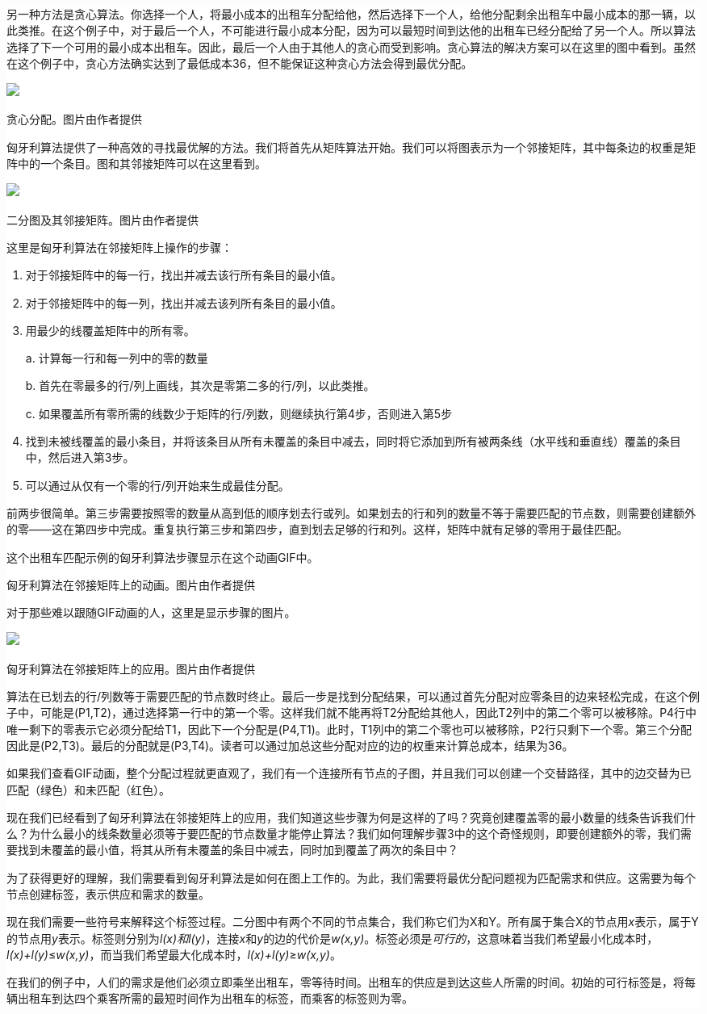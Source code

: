 另一种方法是贪心算法。你选择一个人，将最小成本的出租车分配给他，然后选择下一个人，给他分配剩余出租车中最小成本的那一辆，以此类推。在这个例子中，对于最后一个人，不可能进行最小成本分配，因为可以最短时间到达他的出租车已经分配给了另一个人。所以算法选择了下一个可用的最小成本出租车。因此，最后一个人由于其他人的贪心而受到影响。贪心算法的解决方案可以在这里的图中看到。虽然在这个例子中，贪心方法确实达到了最低成本36，但不能保证这种贪心方法会得到最优分配。

![](../Images/895c54d2aa90a05c20171682b1416de6.png)

贪心分配。图片由作者提供

匈牙利算法提供了一种高效的寻找最优解的方法。我们将首先从矩阵算法开始。我们可以将图表示为一个邻接矩阵，其中每条边的权重是矩阵中的一个条目。图和其邻接矩阵可以在这里看到。

![](../Images/5e91b79c0c7c5d967e5103dba7df0a2a.png)

二分图及其邻接矩阵。图片由作者提供

这里是匈牙利算法在邻接矩阵上操作的步骤：

1.  对于邻接矩阵中的每一行，找出并减去该行所有条目的最小值。

1.  对于邻接矩阵中的每一列，找出并减去该列所有条目的最小值。

1.  用最少的线覆盖矩阵中的所有零。

    a. 计算每一行和每一列中的零的数量

    b. 首先在零最多的行/列上画线，其次是零第二多的行/列，以此类推。

    c. 如果覆盖所有零所需的线数少于矩阵的行/列数，则继续执行第4步，否则进入第5步

1.  找到未被线覆盖的最小条目，并将该条目从所有未覆盖的条目中减去，同时将它添加到所有被两条线（水平线和垂直线）覆盖的条目中，然后进入第3步。

1.  可以通过从仅有一个零的行/列开始来生成最佳分配。

前两步很简单。第三步需要按照零的数量从高到低的顺序划去行或列。如果划去的行和列的数量不等于需要匹配的节点数，则需要创建额外的零——这在第四步中完成。重复执行第三步和第四步，直到划去足够的行和列。这样，矩阵中就有足够的零用于最佳匹配。

这个出租车匹配示例的匈牙利算法步骤显示在这个动画GIF中。

匈牙利算法在邻接矩阵上的动画。图片由作者提供

对于那些难以跟随GIF动画的人，这里是显示步骤的图片。

![](../Images/1e56334c78b24df7e4b3813f3ac00bd5.png)

匈牙利算法在邻接矩阵上的应用。图片由作者提供

算法在已划去的行/列数等于需要匹配的节点数时终止。最后一步是找到分配结果，可以通过首先分配对应零条目的边来轻松完成，在这个例子中，可能是(P1,T2)，通过选择第一行中的第一个零。这样我们就不能再将T2分配给其他人，因此T2列中的第二个零可以被移除。P4行中唯一剩下的零表示它必须分配给T1，因此下一个分配是(P4,T1)。此时，T1列中的第二个零也可以被移除，P2行只剩下一个零。第三个分配因此是(P2,T3)。最后的分配就是(P3,T4)。读者可以通过加总这些分配对应的边的权重来计算总成本，结果为36。

如果我们查看GIF动画，整个分配过程就更直观了，我们有一个连接所有节点的子图，并且我们可以创建一个交替路径，其中的边交替为已匹配（绿色）和未匹配（红色）。

现在我们已经看到了匈牙利算法在邻接矩阵上的应用，我们知道这些步骤为何是这样的了吗？究竟创建覆盖零的最小数量的线条告诉我们什么？为什么最小的线条数量必须等于要匹配的节点数量才能停止算法？我们如何理解步骤3中的这个奇怪规则，即要创建额外的零，我们需要找到未覆盖的最小值，将其从所有未覆盖的条目中减去，同时加到覆盖了两次的条目中？

为了获得更好的理解，我们需要看到匈牙利算法是如何在图上工作的。为此，我们需要将最优分配问题视为匹配需求和供应。这需要为每个节点创建标签，表示供应和需求的数量。

现在我们需要一些符号来解释这个标签过程。二分图中有两个不同的节点集合，我们称它们为X和Y。所有属于集合X的节点用*x*表示，属于Y的节点用*y*表示。标签则分别为*l(x)*和*l(y)*，连接*x*和*y*的边的代价是*w(x,y)*。标签必须是*可行的*，这意味着当我们希望最小化成本时，*l(x)+l(y)*≤*w(x,y)*，而当我们希望最大化成本时，*l(x)+l(y)*≥*w(x,y)*。

在我们的例子中，人们的需求是他们必须立即乘坐出租车，零等待时间。出租车的供应是到达这些人所需的时间。初始的可行标签是，将每辆出租车到达四个乘客所需的最短时间作为出租车的标签，而乘客的标签则为零。
